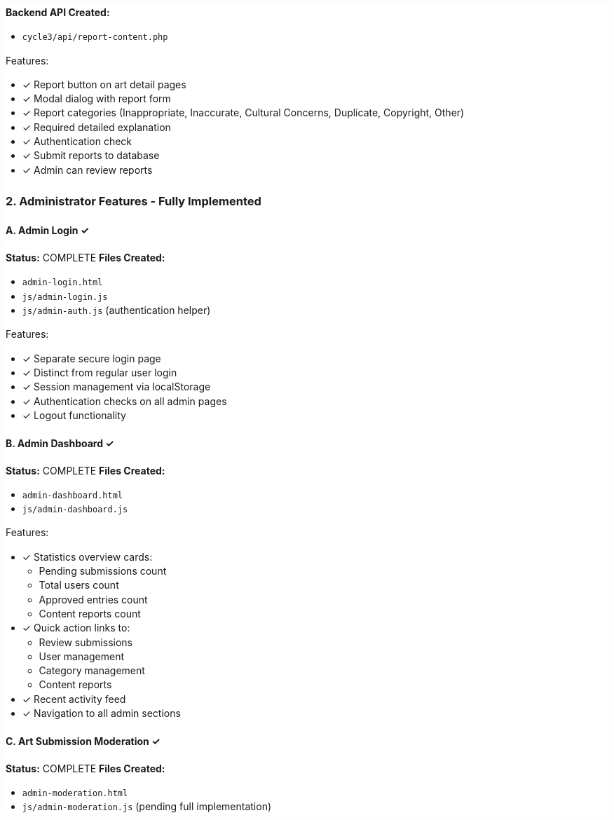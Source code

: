 **Backend API Created:**
- `cycle3/api/report-content.php`

Features:
  - ✓ Report button on art detail pages
  - ✓ Modal dialog with report form
  - ✓ Report categories (Inappropriate, Inaccurate, Cultural Concerns, Duplicate, Copyright, Other)
  - ✓ Required detailed explanation
  - ✓ Authentication check
  - ✓ Submit reports to database
  - ✓ Admin can review reports

### 2. Administrator Features - Fully Implemented

#### A. Admin Login ✓
**Status:** COMPLETE
**Files Created:**
- `admin-login.html`
- `js/admin-login.js`
- `js/admin-auth.js` (authentication helper)

Features:
  - ✓ Separate secure login page
  - ✓ Distinct from regular user login
  - ✓ Session management via localStorage
  - ✓ Authentication checks on all admin pages
  - ✓ Logout functionality

#### B. Admin Dashboard ✓
**Status:** COMPLETE
**Files Created:**
- `admin-dashboard.html`
- `js/admin-dashboard.js`

Features:
  - ✓ Statistics overview cards:
    - Pending submissions count
    - Total users count
    - Approved entries count
    - Content reports count
  - ✓ Quick action links to:
    - Review submissions
    - User management
    - Category management
    - Content reports
  - ✓ Recent activity feed
  - ✓ Navigation to all admin sections

#### C. Art Submission Moderation ✓
**Status:** COMPLETE
**Files Created:**
- `admin-moderation.html`
- `js/admin-moderation.js` (pending full implementation)

